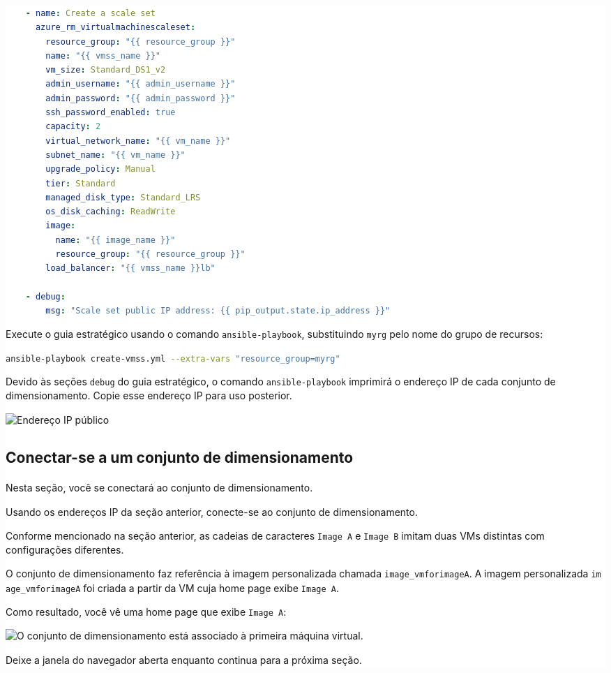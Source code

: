 ```yml
    - name: Create a scale set
      azure_rm_virtualmachinescaleset:
        resource_group: "{{ resource_group }}"
        name: "{{ vmss_name }}"
        vm_size: Standard_DS1_v2
        admin_username: "{{ admin_username }}"
        admin_password: "{{ admin_password }}"
        ssh_password_enabled: true
        capacity: 2
        virtual_network_name: "{{ vm_name }}"
        subnet_name: "{{ vm_name }}"
        upgrade_policy: Manual
        tier: Standard
        managed_disk_type: Standard_LRS
        os_disk_caching: ReadWrite
        image:
          name: "{{ image_name }}"
          resource_group: "{{ resource_group }}"
        load_balancer: "{{ vmss_name }}lb"

    - debug:
        msg: "Scale set public IP address: {{ pip_output.state.ip_address }}"
```

Execute o guia estratégico usando o comando `ansible-playbook`, substituindo `myrg` pelo nome do grupo de recursos:

```bash
ansible-playbook create-vmss.yml --extra-vars "resource_group=myrg"
```

Devido às seções `debug` do guia estratégico, o comando `ansible-playbook` imprimirá o endereço IP de cada conjunto de dimensionamento. Copie esse endereço IP para uso posterior.

![Endereço IP público](media/vm-scale-set-update-image/public-ip.png)

## <a name="connect-to-the-scale-set"></a>Conectar-se a um conjunto de dimensionamento

Nesta seção, você se conectará ao conjunto de dimensionamento. 

Usando os endereços IP da seção anterior, conecte-se ao conjunto de dimensionamento.

Conforme mencionado na seção anterior, as cadeias de caracteres `Image A` e `Image B` imitam duas VMs distintas com configurações diferentes.

O conjunto de dimensionamento faz referência à imagem personalizada chamada `image_vmforimageA`. A imagem personalizada `image_vmforimageA` foi criada a partir da VM cuja home page exibe `Image A`.

Como resultado, você vê uma home page que exibe `Image A`:

![O conjunto de dimensionamento está associado à primeira máquina virtual.](media/vm-scale-set-update-image/initial-vm-scale-set.png)

Deixe a janela do navegador aberta enquanto continua para a próxima seção.
